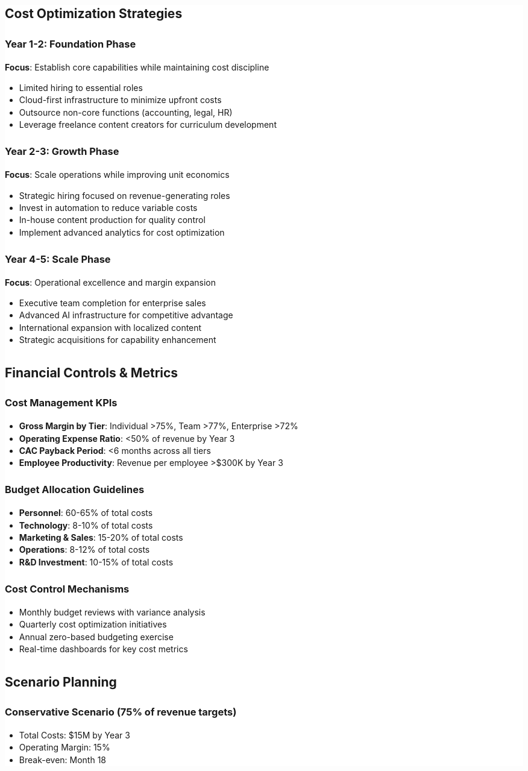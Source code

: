 ## Cost Optimization Strategies

### Year 1-2: Foundation Phase
**Focus**: Establish core capabilities while maintaining cost discipline
- Limited hiring to essential roles
- Cloud-first infrastructure to minimize upfront costs
- Outsource non-core functions (accounting, legal, HR)
- Leverage freelance content creators for curriculum development

### Year 2-3: Growth Phase  
**Focus**: Scale operations while improving unit economics
- Strategic hiring focused on revenue-generating roles
- Invest in automation to reduce variable costs
- In-house content production for quality control
- Implement advanced analytics for cost optimization

### Year 4-5: Scale Phase
**Focus**: Operational excellence and margin expansion
- Executive team completion for enterprise sales
- Advanced AI infrastructure for competitive advantage
- International expansion with localized content
- Strategic acquisitions for capability enhancement

## Financial Controls & Metrics

### Cost Management KPIs
- **Gross Margin by Tier**: Individual >75%, Team >77%, Enterprise >72%
- **Operating Expense Ratio**: <50% of revenue by Year 3
- **CAC Payback Period**: <6 months across all tiers
- **Employee Productivity**: Revenue per employee >$300K by Year 3

### Budget Allocation Guidelines
- **Personnel**: 60-65% of total costs
- **Technology**: 8-10% of total costs
- **Marketing & Sales**: 15-20% of total costs
- **Operations**: 8-12% of total costs
- **R&D Investment**: 10-15% of total costs

### Cost Control Mechanisms
- Monthly budget reviews with variance analysis
- Quarterly cost optimization initiatives
- Annual zero-based budgeting exercise
- Real-time dashboards for key cost metrics

## Scenario Planning

### Conservative Scenario (75% of revenue targets)
- Total Costs: $15M by Year 3
- Operating Margin: 15%
- Break-even: Month 18
